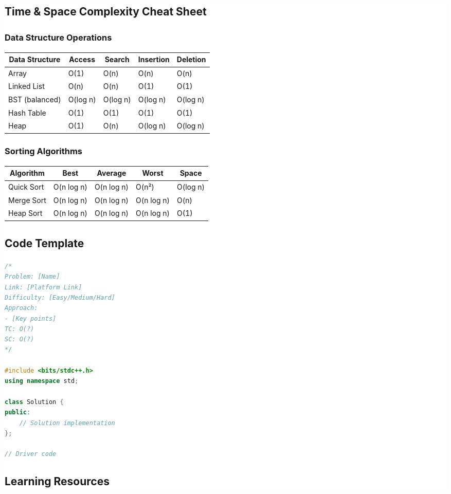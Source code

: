 ```
```

## Time & Space Complexity Cheat Sheet

### Data Structure Operations
| Data Structure | Access | Search | Insertion | Deletion |
|---------------|---------|---------|------------|-----------|
| Array | O(1) | O(n) | O(n) | O(n) |
| Linked List | O(n) | O(n) | O(1) | O(1) |
| BST (balanced) | O(log n) | O(log n) | O(log n) | O(log n) |
| Hash Table | O(1) | O(1) | O(1) | O(1) |
| Heap | O(1) | O(n) | O(log n) | O(log n) |

### Sorting Algorithms
| Algorithm | Best | Average | Worst | Space |
|-----------|------|---------|-------|-------|
| Quick Sort | O(n log n) | O(n log n) | O(n²) | O(log n) |
| Merge Sort | O(n log n) | O(n log n) | O(n log n) | O(n) |
| Heap Sort | O(n log n) | O(n log n) | O(n log n) | O(1) |

## Code Template

```cpp
/*
Problem: [Name]
Link: [Platform Link]
Difficulty: [Easy/Medium/Hard]
Approach: 
- [Key points]
TC: O(?)
SC: O(?)
*/

#include <bits/stdc++.h>
using namespace std;

class Solution {
public:
    // Solution implementation
};

// Driver code
```

## Learning Resources
